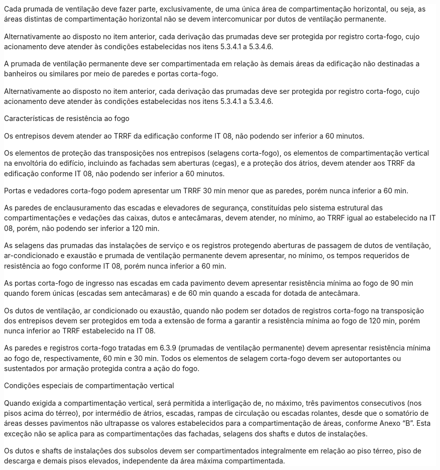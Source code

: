 Cada prumada de ventilação deve fazer parte, exclusivamente, de uma única área de compartimentação horizontal, ou seja, as áreas distintas de compartimentação horizontal não se devem intercomunicar por dutos de ventilação permanente. 

Alternativamente ao disposto no item anterior, cada derivação das prumadas deve ser protegida por registro corta-fogo, cujo acionamento deve atender às condições estabelecidas nos itens 5.3.4.1 a 5.3.4.6. 

A prumada de ventilação permanente deve ser compartimentada em relação às demais áreas da edificação não destinadas a banheiros ou similares por meio de paredes e portas corta-fogo. 

Alternativamente ao disposto no item anterior, cada derivação das prumadas deve ser protegida por registro corta-fogo, cujo acionamento deve atender às condições estabelecidas nos itens 5.3.4.1 a 5.3.4.6. 

Características de resistência ao fogo 

Os entrepisos devem atender ao TRRF da edificação conforme IT 08, não podendo ser inferior a 60 minutos. 

Os elementos de proteção das transposições nos entrepisos (selagens corta-fogo), os elementos de compartimentação vertical na envoltória do edifício, incluindo as fachadas sem aberturas (cegas), e a proteção dos átrios, devem atender aos TRRF da edificação conforme IT 08, não podendo ser inferior a 60 minutos. 

Portas e vedadores corta-fogo podem apresentar um TRRF 30 min menor que as paredes, porém nunca inferior a 60 min. 

As paredes de enclausuramento das escadas e elevadores de segurança, constituídas pelo sistema estrutural das compartimentações e vedações das caixas, dutos e antecâmaras, devem atender, no mínimo, ao TRRF igual ao estabelecido na IT 08, porém, não podendo ser inferior a 120 min. 

As selagens das prumadas das instalações de serviço e os registros protegendo aberturas de passagem de dutos de ventilação, ar-condicionado e exaustão e prumada de ventilação permanente devem apresentar, no mínimo, os tempos requeridos de resistência ao fogo conforme IT 08, porém nunca inferior a 60 min. 

As portas corta-fogo de ingresso nas escadas em cada pavimento devem apresentar resistência mínima ao fogo de 90 min quando forem únicas (escadas sem antecâmaras) e de 60 min quando a escada for dotada de antecâmara. 

Os dutos de ventilação, ar condicionado ou exaustão, quando não podem ser dotados de registros corta-fogo na transposição dos entrepisos devem ser protegidos em toda a extensão de forma a garantir a resistência mínima ao fogo de 120 min, porém nunca inferior ao TRRF estabelecido na IT 08. 

As paredes e registros corta-fogo tratadas em 6.3.9 (prumadas de ventilação permanente) devem apresentar resistência mínima ao fogo de, respectivamente, 60 min e 30 min. Todos os elementos de selagem corta-fogo devem ser autoportantes ou sustentados por armação protegida contra a ação do fogo. 

Condições especiais de compartimentação vertical 

Quando exigida a compartimentação vertical, será permitida a interligação de, no máximo, três pavimentos consecutivos (nos pisos acima do térreo), por intermédio de átrios, escadas, rampas de circulação ou escadas rolantes, desde que o somatório de áreas desses pavimentos não ultrapasse os valores estabelecidos para a compartimentação de áreas, conforme Anexo “B”. Esta exceção não se aplica para as compartimentações das fachadas, selagens dos shafts e dutos de instalações. 

Os dutos e shafts de instalações dos subsolos devem ser compartimentados integralmente em relação ao piso térreo, piso de descarga e demais pisos elevados, independente da área máxima compartimentada. 
